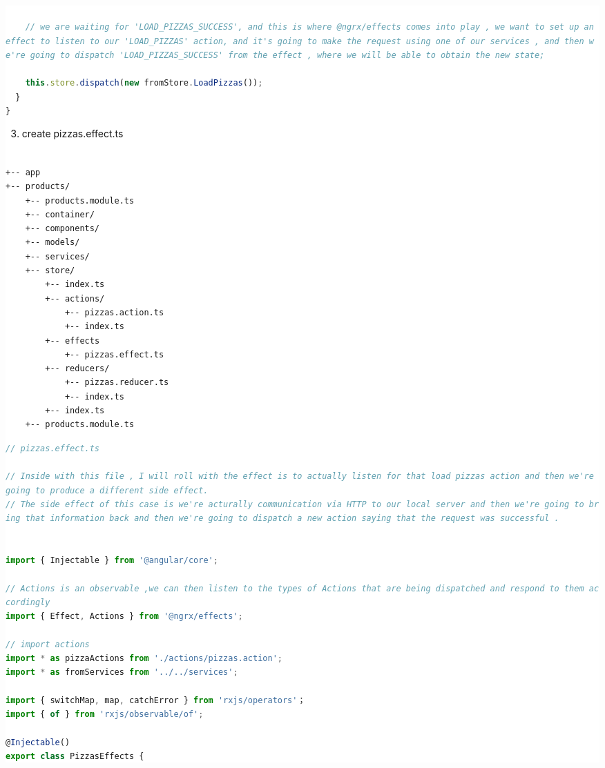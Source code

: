 ```ts

    // we are waiting for 'LOAD_PIZZAS_SUCCESS', and this is where @ngrx/effects comes into play , we want to set up an effect to listen to our 'LOAD_PIZZAS' action, and it's going to make the request using one of our services , and then we're going to dispatch 'LOAD_PIZZAS_SUCCESS' from the effect , where we will be able to obtain the new state;

    this.store.dispatch(new fromStore.LoadPizzas());
  }
}


```

3. create pizzas.effect.ts

```bash

+-- app
+-- products/
    +-- products.module.ts
    +-- container/
    +-- components/
    +-- models/
    +-- services/
    +-- store/
        +-- index.ts
        +-- actions/
            +-- pizzas.action.ts
            +-- index.ts
        +-- effects
            +-- pizzas.effect.ts
        +-- reducers/
            +-- pizzas.reducer.ts
            +-- index.ts
        +-- index.ts
    +-- products.module.ts

```

```ts
// pizzas.effect.ts

// Inside with this file , I will roll with the effect is to actually listen for that load pizzas action and then we're going to produce a different side effect.
// The side effect of this case is we're acturally communication via HTTP to our local server and then we're going to bring that information back and then we're going to dispatch a new action saying that the request was successful .


import { Injectable } from '@angular/core';

// Actions is an observable ,we can then listen to the types of Actions that are being dispatched and respond to them accordingly 
import { Effect, Actions } from '@ngrx/effects';

// import actions
import * as pizzaActions from './actions/pizzas.action';
import * as fromServices from '../../services';

import { switchMap, map, catchError } from 'rxjs/operators'；
import { of } from 'rxjs/observable/of';

@Injectable()
export class PizzasEffects {
```